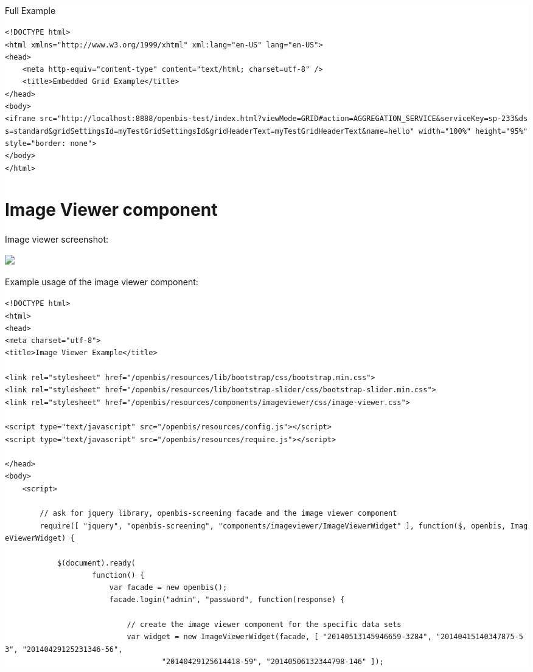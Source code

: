 Full Example

    <!DOCTYPE html>
    <html xmlns="http://www.w3.org/1999/xhtml" xml:lang="en-US" lang="en-US">
    <head>
        <meta http-equiv="content-type" content="text/html; charset=utf-8" />
        <title>Embedded Grid Example</title>
    </head>
    <body>
    <iframe src="http://localhost:8888/openbis-test/index.html?viewMode=GRID#action=AGGREGATION_SERVICE&serviceKey=sp-233&dss=standard&gridSettingsId=myTestGridSettingsId&gridHeaderText=myTestGridHeaderText&name=hello" width="100%" height="95%" style="border: none">
    </body>
    </html>

Image Viewer component
======================

Image viewer screenshot:

<span
class="confluence-embedded-file-wrapper"><img src="attachments/53745961/53746213.png" class="confluence-embedded-image" /></span>

Example usage of the image viewer component:

    <!DOCTYPE html>
    <html>
    <head>
    <meta charset="utf-8">
    <title>Image Viewer Example</title>

    <link rel="stylesheet" href="/openbis/resources/lib/bootstrap/css/bootstrap.min.css">
    <link rel="stylesheet" href="/openbis/resources/lib/bootstrap-slider/css/bootstrap-slider.min.css">
    <link rel="stylesheet" href="/openbis/resources/components/imageviewer/css/image-viewer.css">

    <script type="text/javascript" src="/openbis/resources/config.js"></script>
    <script type="text/javascript" src="/openbis/resources/require.js"></script>

    </head>
    <body>
        <script>
            
            // ask for jquery library, openbis-screening facade and the image viewer component
            require([ "jquery", "openbis-screening", "components/imageviewer/ImageViewerWidget" ], function($, openbis, ImageViewerWidget) {

                $(document).ready(
                        function() {
                            var facade = new openbis();
                            facade.login("admin", "password", function(response) {
     
                                // create the image viewer component for the specific data sets
                                var widget = new ImageViewerWidget(facade, [ "20140513145946659-3284", "20140415140347875-53", "20140429125231346-56",
                                        "20140429125614418-59", "20140506132344798-146" ]);
